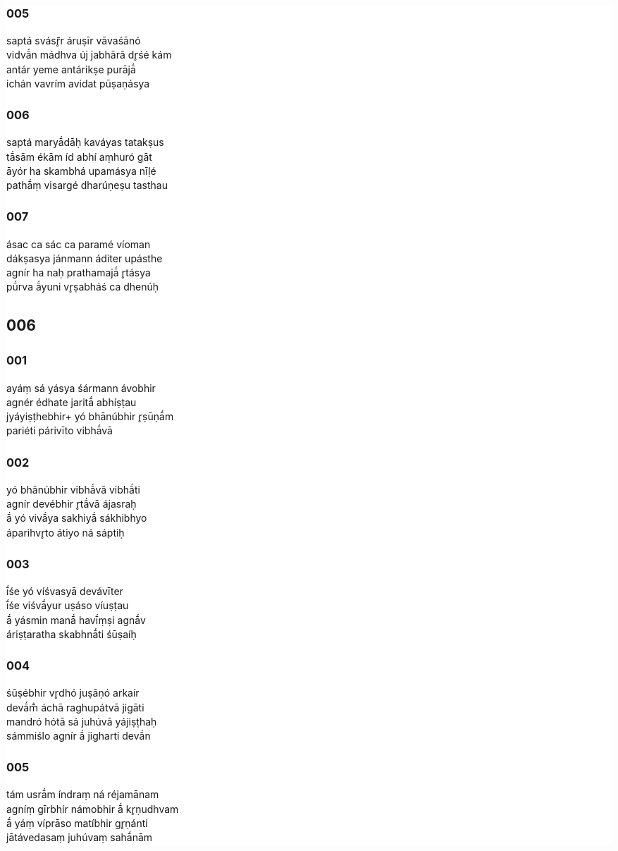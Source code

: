 ### 005
saptá svásr̥̄r áruṣīr vāvaśānó  
vidvā́n mádhva új jabhārā dr̥śé kám  
antár yeme antárikṣe purājā́  
ichán vavrím avidat pūṣaṇásya  

### 006
saptá maryā́dāḥ kaváyas tatakṣus  
tā́sām ékām íd abhí aṃhuró gāt  
āyór ha skambhá upamásya nīḷé  
pathā́ṃ visargé dharúṇeṣu tasthau  

### 007
ásac ca sác ca paramé víoman  
dákṣasya jánmann áditer upásthe  
agnír ha naḥ prathamajā́ r̥tásya  
pū́rva ā́yuni vr̥ṣabháś ca dhenúḥ  

## 006
### 001
ayáṃ sá yásya śármann ávobhir  
agnér édhate jaritā́ abhíṣṭau  
jyáyiṣṭhebhir+ yó bhānúbhir r̥ṣūṇā́m  
pariéti párivīto vibhā́vā  

### 002
yó bhānúbhir vibhā́vā vibhā́ti  
agnír devébhir r̥tā́vā ájasraḥ  
ā́ yó vivā́ya sakhiyā́ sákhibhyo  
áparihvr̥to átiyo ná sáptiḥ  

### 003
ī́śe yó víśvasyā devávīter  
ī́śe viśvā́yur uṣáso víuṣṭau  
ā́ yásmin manā́ havī́ṃṣi agnā́v  
áriṣṭaratha skabhnā́ti śūṣaíḥ  

### 004
śūṣébhir vr̥dhó juṣāṇó arkaír  
devā́m̐ áchā raghupátvā jigāti  
mandró hótā sá juhúvā yájiṣṭhaḥ  
sámmiślo agnír ā́ jigharti devā́n  

### 005
tám usrā́m índraṃ ná réjamānam  
agníṃ gīrbhír námobhir ā́ kr̥ṇudhvam  
ā́ yáṃ víprāso matíbhir gr̥ṇánti  
jātávedasaṃ juhúvaṃ sahā́nām  
